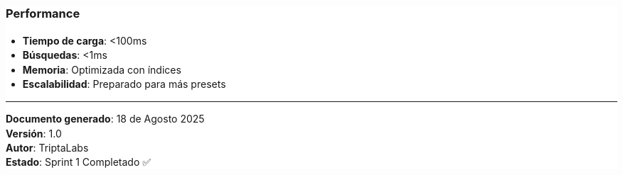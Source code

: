 ### Performance
- **Tiempo de carga**: <100ms
- **Búsquedas**: <1ms
- **Memoria**: Optimizada con índices
- **Escalabilidad**: Preparado para más presets

---

**Documento generado**: 18 de Agosto 2025  
**Versión**: 1.0  
**Autor**: TriptaLabs  
**Estado**: Sprint 1 Completado ✅
